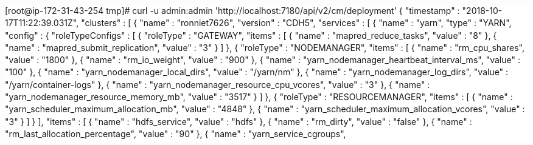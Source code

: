 [root@ip-172-31-43-254 tmp]#  curl -u admin:admin 'http://localhost:7180/api/v2/cm/deployment'
{
  "timestamp" : "2018-10-17T11:22:39.031Z",
  "clusters" : [ {
    "name" : "ronniet7626",
    "version" : "CDH5",
    "services" : [ {
      "name" : "yarn",
      "type" : "YARN",
      "config" : {
        "roleTypeConfigs" : [ {
          "roleType" : "GATEWAY",
          "items" : [ {
            "name" : "mapred_reduce_tasks",
            "value" : "8"
          }, {
            "name" : "mapred_submit_replication",
            "value" : "3"
          } ]
        }, {
          "roleType" : "NODEMANAGER",
          "items" : [ {
            "name" : "rm_cpu_shares",
            "value" : "1800"
          }, {
            "name" : "rm_io_weight",
            "value" : "900"
          }, {
            "name" : "yarn_nodemanager_heartbeat_interval_ms",
            "value" : "100"
          }, {
            "name" : "yarn_nodemanager_local_dirs",
            "value" : "/yarn/nm"
          }, {
            "name" : "yarn_nodemanager_log_dirs",
            "value" : "/yarn/container-logs"
          }, {
            "name" : "yarn_nodemanager_resource_cpu_vcores",
            "value" : "3"
          }, {
            "name" : "yarn_nodemanager_resource_memory_mb",
            "value" : "3517"
          } ]
        }, {
          "roleType" : "RESOURCEMANAGER",
          "items" : [ {
            "name" : "yarn_scheduler_maximum_allocation_mb",
            "value" : "4848"
          }, {
            "name" : "yarn_scheduler_maximum_allocation_vcores",
            "value" : "3"
          } ]
        } ],
        "items" : [ {
          "name" : "hdfs_service",
          "value" : "hdfs"
        }, {
          "name" : "rm_dirty",
          "value" : "false"
        }, {
          "name" : "rm_last_allocation_percentage",
          "value" : "90"
        }, {
          "name" : "yarn_service_cgroups",